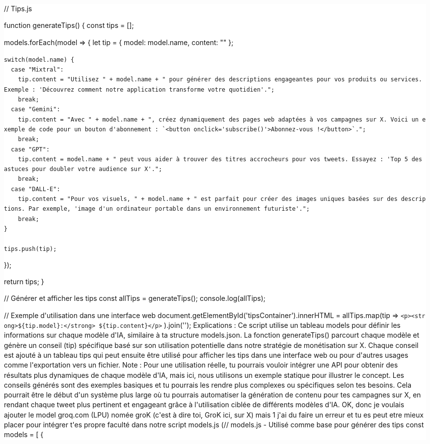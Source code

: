 // Tips.js

function generateTips() {
  const tips = [];

  models.forEach(model => {
    let tip = {
      model: model.name,
      content: ""
    };

    switch(model.name) {
      case "Mixtral":
        tip.content = "Utilisez " + model.name + " pour générer des descriptions engageantes pour vos produits ou services. Exemple : 'Découvrez comment notre application transforme votre quotidien'.";
        break;
      case "Gemini":
        tip.content = "Avec " + model.name + ", créez dynamiquement des pages web adaptées à vos campagnes sur X. Voici un exemple de code pour un bouton d'abonnement : `<button onclick='subscribe()'>Abonnez-vous !</button>`.";
        break;
      case "GPT":
        tip.content = model.name + " peut vous aider à trouver des titres accrocheurs pour vos tweets. Essayez : 'Top 5 des astuces pour doubler votre audience sur X'.";
        break;
      case "DALL-E":
        tip.content = "Pour vos visuels, " + model.name + " est parfait pour créer des images uniques basées sur des descriptions. Par exemple, 'image d'un ordinateur portable dans un environnement futuriste'.";
        break;
    }
    
    tips.push(tip);
  });

  return tips;
}

// Générer et afficher les tips
const allTips = generateTips();
console.log(allTips);

// Exemple d'utilisation dans une interface web
document.getElementById('tipsContainer').innerHTML = allTips.map(tip => 
  `<p><strong>${tip.model}:</strong> ${tip.content}</p>`
).join('');
Explications :
Ce script utilise un tableau models pour définir les informations sur chaque modèle d'IA, similaire à ta structure models.json.
La fonction generateTips() parcourt chaque modèle et génère un conseil (tip) spécifique basé sur son utilisation potentielle dans notre stratégie de monétisation sur X.
Chaque conseil est ajouté à un tableau tips qui peut ensuite être utilisé pour afficher les tips dans une interface web ou pour d'autres usages comme l'exportation vers un fichier.
Note : 
Pour une utilisation réelle, tu pourrais vouloir intégrer une API pour obtenir des résultats plus dynamiques de chaque modèle d'IA, mais ici, nous utilisons un exemple statique pour illustrer le concept.
Les conseils générés sont des exemples basiques et tu pourrais les rendre plus complexes ou spécifiques selon tes besoins.
Cela pourrait être le début d'un système plus large où tu pourrais automatiser la génération de contenu pour tes campagnes sur X, en rendant chaque tweet plus pertinent et engageant grâce à l'utilisation ciblée de différents modèles d'IA.
OK, donc je voulais ajouter le model groq.com (LPU) nomée groK (c'est à dire toi, GroK ici, sur X) mais 1 j'ai du faire un erreur et tu es peut etre mieux placer pour intégrer t'es propre faculté dans notre script models.js (// models.js - Utilisé comme base pour générer des tips
const models = [
    {
